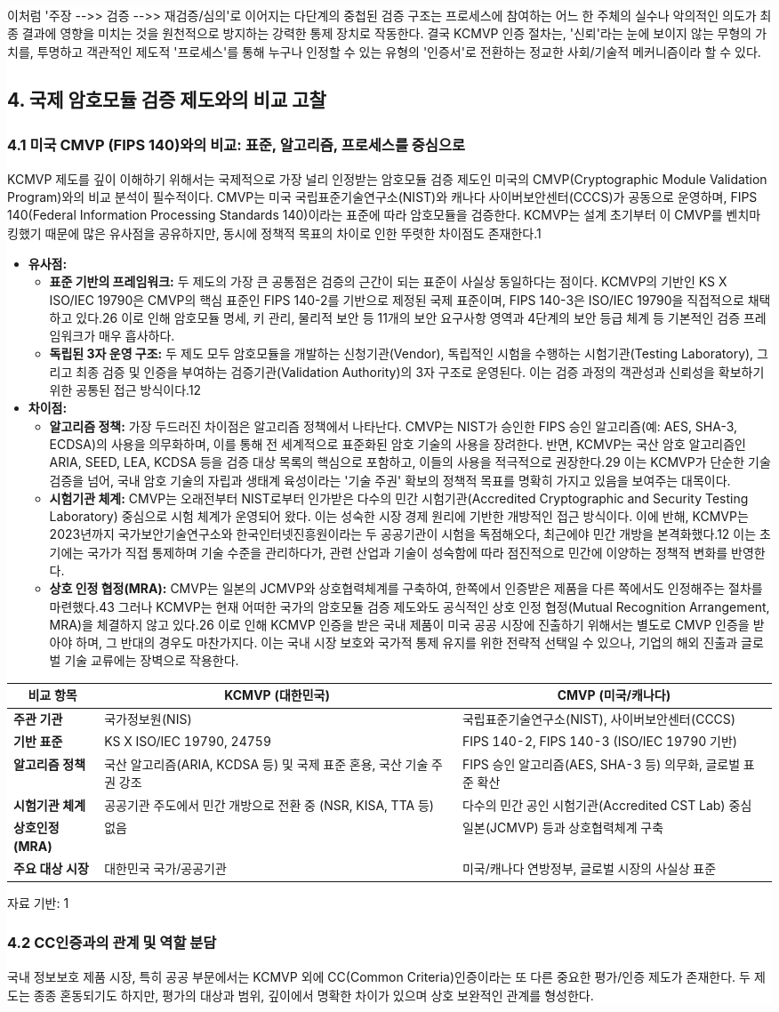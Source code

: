 이처럼 '주장 -->> 검증 -->> 재검증/심의'로 이어지는 다단계의 중첩된 검증 구조는 프로세스에 참여하는 어느 한 주체의 실수나 악의적인 의도가 최종 결과에 영향을 미치는 것을 원천적으로 방지하는 강력한 통제 장치로 작동한다. 결국 KCMVP 인증 절차는, '신뢰'라는 눈에 보이지 않는 무형의 가치를, 투명하고 객관적인 제도적 '프로세스'를 통해 누구나 인정할 수 있는 유형의 '인증서'로 전환하는 정교한 사회/기술적 메커니즘이라 할 수 있다.

## 4.  국제 암호모듈 검증 제도와의 비교 고찰

### 4.1  미국 CMVP (FIPS 140)와의 비교: 표준, 알고리즘, 프로세스를 중심으로

KCMVP 제도를 깊이 이해하기 위해서는 국제적으로 가장 널리 인정받는 암호모듈 검증 제도인 미국의 CMVP(Cryptographic Module Validation Program)와의 비교 분석이 필수적이다. CMVP는 미국 국립표준기술연구소(NIST)와 캐나다 사이버보안센터(CCCS)가 공동으로 운영하며, FIPS 140(Federal Information Processing Standards 140)이라는 표준에 따라 암호모듈을 검증한다. KCMVP는 설계 초기부터 이 CMVP를 벤치마킹했기 때문에 많은 유사점을 공유하지만, 동시에 정책적 목표의 차이로 인한 뚜렷한 차이점도 존재한다.1

- **유사점:**
  - **표준 기반의 프레임워크:** 두 제도의 가장 큰 공통점은 검증의 근간이 되는 표준이 사실상 동일하다는 점이다. KCMVP의 기반인 KS X ISO/IEC 19790은 CMVP의 핵심 표준인 FIPS 140-2를 기반으로 제정된 국제 표준이며, FIPS 140-3은 ISO/IEC 19790을 직접적으로 채택하고 있다.26 이로 인해 암호모듈 명세, 키 관리, 물리적 보안 등 11개의 보안 요구사항 영역과 4단계의 보안 등급 체계 등 기본적인 검증 프레임워크가 매우 흡사하다.
  - **독립된 3자 운영 구조:** 두 제도 모두 암호모듈을 개발하는 신청기관(Vendor), 독립적인 시험을 수행하는 시험기관(Testing Laboratory), 그리고 최종 검증 및 인증을 부여하는 검증기관(Validation Authority)의 3자 구조로 운영된다. 이는 검증 과정의 객관성과 신뢰성을 확보하기 위한 공통된 접근 방식이다.12
- **차이점:**
  - **알고리즘 정책:** 가장 두드러진 차이점은 알고리즘 정책에서 나타난다. CMVP는 NIST가 승인한 FIPS 승인 알고리즘(예: AES, SHA-3, ECDSA)의 사용을 의무화하며, 이를 통해 전 세계적으로 표준화된 암호 기술의 사용을 장려한다. 반면, KCMVP는 국산 암호 알고리즘인 ARIA, SEED, LEA, KCDSA 등을 검증 대상 목록의 핵심으로 포함하고, 이들의 사용을 적극적으로 권장한다.29 이는 KCMVP가 단순한 기술 검증을 넘어, 국내 암호 기술의 자립과 생태계 육성이라는 '기술 주권' 확보의 정책적 목표를 명확히 가지고 있음을 보여주는 대목이다.
  - **시험기관 체계:** CMVP는 오래전부터 NIST로부터 인가받은 다수의 민간 시험기관(Accredited Cryptographic and Security Testing Laboratory) 중심으로 시험 체계가 운영되어 왔다. 이는 성숙한 시장 경제 원리에 기반한 개방적인 접근 방식이다. 이에 반해, KCMVP는 2023년까지 국가보안기술연구소와 한국인터넷진흥원이라는 두 공공기관이 시험을 독점해오다, 최근에야 민간 개방을 본격화했다.12 이는 초기에는 국가가 직접 통제하며 기술 수준을 관리하다가, 관련 산업과 기술이 성숙함에 따라 점진적으로 민간에 이양하는 정책적 변화를 반영한다.
  - **상호 인정 협정(MRA):** CMVP는 일본의 JCMVP와 상호협력체계를 구축하여, 한쪽에서 인증받은 제품을 다른 쪽에서도 인정해주는 절차를 마련했다.43 그러나 KCMVP는 현재 어떠한 국가의 암호모듈 검증 제도와도 공식적인 상호 인정 협정(Mutual Recognition Arrangement, MRA)을 체결하지 않고 있다.26 이로 인해 KCMVP 인증을 받은 국내 제품이 미국 공공 시장에 진출하기 위해서는 별도로 CMVP 인증을 받아야 하며, 그 반대의 경우도 마찬가지다. 이는 국내 시장 보호와 국가적 통제 유지를 위한 전략적 선택일 수 있으나, 기업의 해외 진출과 글로벌 기술 교류에는 장벽으로 작용한다.

| 비교 항목          | KCMVP (대한민국)                                             | CMVP (미국/캐나다)                                         |
| ------------------ | ------------------------------------------------------------ | ---------------------------------------------------------- |
| **주관 기관**      | 국가정보원(NIS)                                              | 국립표준기술연구소(NIST), 사이버보안센터(CCCS)             |
| **기반 표준**      | KS X ISO/IEC 19790, 24759                                    | FIPS 140-2, FIPS 140-3 (ISO/IEC 19790 기반)                |
| **알고리즘 정책**  | 국산 알고리즘(ARIA, KCDSA 등) 및 국제 표준 혼용, 국산 기술 주권 강조 | FIPS 승인 알고리즘(AES, SHA-3 등) 의무화, 글로벌 표준 확산 |
| **시험기관 체계**  | 공공기관 주도에서 민간 개방으로 전환 중 (NSR, KISA, TTA 등)  | 다수의 민간 공인 시험기관(Accredited CST Lab) 중심         |
| **상호인정(MRA)**  | 없음                                                         | 일본(JCMVP) 등과 상호협력체계 구축                         |
| **주요 대상 시장** | 대한민국 국가/공공기관                                       | 미국/캐나다 연방정부, 글로벌 시장의 사실상 표준            |

자료 기반: 1

### 4.2  CC인증과의 관계 및 역할 분담

국내 정보보호 제품 시장, 특히 공공 부문에서는 KCMVP 외에 CC(Common Criteria)인증이라는 또 다른 중요한 평가/인증 제도가 존재한다. 두 제도는 종종 혼동되기도 하지만, 평가의 대상과 범위, 깊이에서 명확한 차이가 있으며 상호 보완적인 관계를 형성한다.

